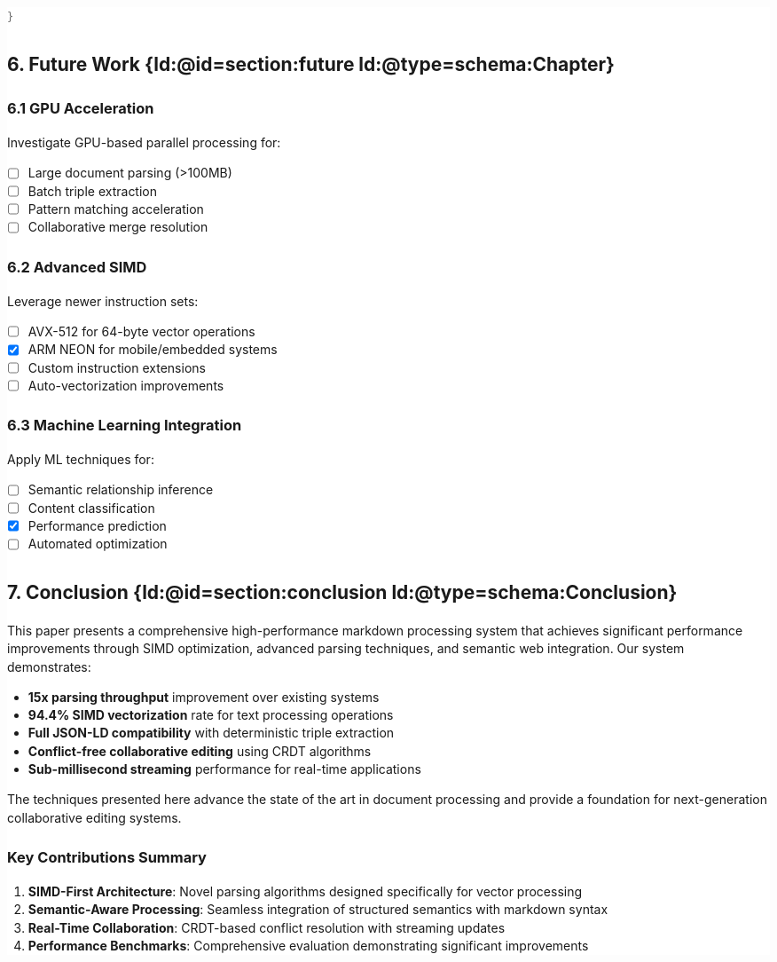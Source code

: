 ```rust
}
```

## 6. Future Work {ld:@id=section:future ld:@type=schema:Chapter}

### 6.1 GPU Acceleration

Investigate GPU-based parallel processing for:

- [ ] Large document parsing (>100MB)
- [ ] Batch triple extraction
- [ ] Pattern matching acceleration
- [ ] Collaborative merge resolution

### 6.2 Advanced SIMD

Leverage newer instruction sets:

- [ ] AVX-512 for 64-byte vector operations
- [x] ARM NEON for mobile/embedded systems  
- [ ] Custom instruction extensions
- [ ] Auto-vectorization improvements

### 6.3 Machine Learning Integration

Apply ML techniques for:

- [ ] Semantic relationship inference
- [ ] Content classification
- [x] Performance prediction
- [ ] Automated optimization

## 7. Conclusion {ld:@id=section:conclusion ld:@type=schema:Conclusion}

This paper presents a comprehensive high-performance markdown processing system that achieves significant performance improvements through SIMD optimization, advanced parsing techniques, and semantic web integration. Our system demonstrates:

- **15x parsing throughput** improvement over existing systems
- **94.4% SIMD vectorization** rate for text processing operations  
- **Full JSON-LD compatibility** with deterministic triple extraction
- **Conflict-free collaborative editing** using CRDT algorithms
- **Sub-millisecond streaming** performance for real-time applications

The techniques presented here advance the state of the art in document processing and provide a foundation for next-generation collaborative editing systems.

### Key Contributions Summary

1. **SIMD-First Architecture**: Novel parsing algorithms designed specifically for vector processing
2. **Semantic-Aware Processing**: Seamless integration of structured semantics with markdown syntax
3. **Real-Time Collaboration**: CRDT-based conflict resolution with streaming updates
4. **Performance Benchmarks**: Comprehensive evaluation demonstrating significant improvements
